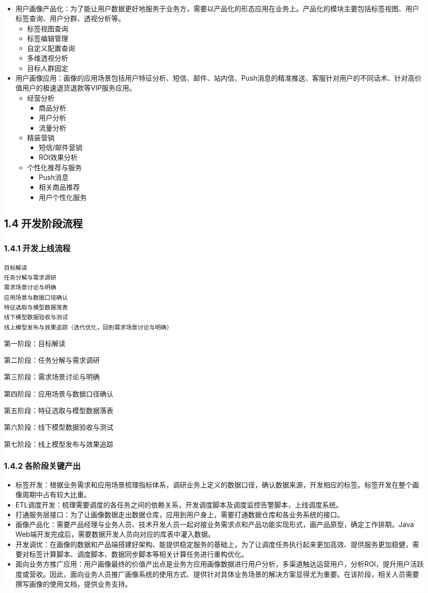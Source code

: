 - 用户画像产品化：为了能让用户数据更好地服务于业务方，需要以产品化的形态应用在业务上。产品化的模块主要包括标签视图、用户标签查询、用户分群、透视分析等。
    - 标签视图查询
    - 标签编辑管理
    - 自定义配置查询
    - 多维透视分析
    - 目标人群固定
- 用户画像应用：画像的应用场景包括用户特征分析、短信、邮件、站内信、Push消息的精准推送、客服针对用户的不同话术、针对高价值用户的极速退货退款等VIP服务应用。
    - 经营分析
        - 商品分析
        - 用户分析
        - 流量分析
    - 精装营销
        - 短信/邮件营销
        - ROI效果分析
    - 个性化推荐与服务
        - Push消息
        - 相关商品推荐
        - 用户个性化服务

## 1.4 开发阶段流程

### 1.4.1 开发上线流程
~~~
目标解读
任务分解与需求调研
需求场景讨论与明确
应用场景与数据口径确认
特征选取与模型数据落表
线下模型数据验收与测试
线上模型发布与效果追踪（迭代优化，回到需求场景讨论与明确）
~~~

第一阶段：目标解读

第二阶段：任务分解与需求调研

第三阶段：需求场景讨论与明确

第四阶段：应用场景与数据口径确认

第五阶段：特征选取与模型数据落表

第六阶段：线下模型数据验收与测试

第七阶段：线上模型发布与效果追踪

### 1.4.2 各阶段关键产出

- 标签开发：根据业务需求和应用场景梳理指标体系，调研业务上定义的数据口径，确认数据来源，开发相应的标签。标签开发在整个画像周期中占有较大比重。
- ETL调度开发：梳理需要调度的各任务之间的依赖关系，开发调度脚本及调度监控告警脚本，上线调度系统。
- 打通服务层接口：为了让画像数据走出数据仓库，应用到用户身上，需要打通数据仓库和各业务系统的接口。
- 画像产品化：需要产品经理与业务人员、技术开发人员一起对接业务需求点和产品功能实现形式，画产品原型，确定工作排期。Java Web端开发完成后，需要数据开发人员向对应的库表中灌入数据。
- 开发调优：在画像的数据和产品端搭建好架构、能提供稳定服务的基础上，为了让调度任务执行起来更加高效、提供服务更加稳健，需要对标签计算脚本、调度脚本、数据同步脚本等相关计算任务进行重构优化。
- 面向业务方推广应用：用户画像最终的价值产出点是业务方应用画像数据进行用户分析，多渠道触达运营用户，分析ROI，提升用户活跃度或营收。因此，面向业务人员推广画像系统的使用方式、提供针对具体业务场景的解决方案显得尤为重要。在该阶段，相关人员需要撰写画像的使用文档，提供业务支持。
